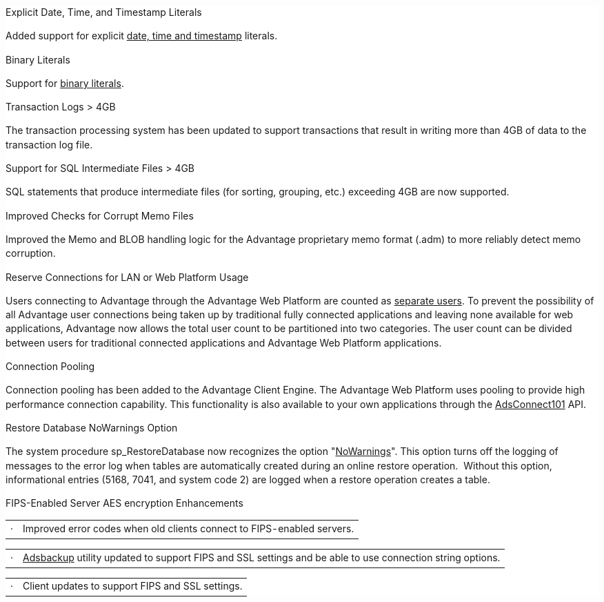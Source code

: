 Explicit Date, Time, and Timestamp Literals

Added support for explicit [date, time and timestamp](master_sql_literals.htm) literals.

Binary Literals

Support for [binary literals](master_sql_literals.htm).

Transaction Logs > 4GB

The transaction processing system has been updated to support transactions that result in writing more than 4GB of data to the transaction log file.

Support for SQL Intermediate Files > 4GB

SQL statements that produce intermediate files (for sorting, grouping, etc.) exceeding 4GB are now supported.

Improved Checks for Corrupt Memo Files

Improved the Memo and BLOB handling logic for the Advantage proprietary memo format (.adm) to more reliably detect memo corruption.

Reserve Connections for LAN or Web Platform Usage

Users connecting to Advantage through the Advantage Web Platform are counted as [separate users](master_web_platform_users.htm). To prevent the possibility of all Advantage user connections being taken up by traditional fully connected applications and leaving none available for web applications, Advantage now allows the total user count to be partitioned into two categories. The user count can be divided between users for traditional connected applications and Advantage Web Platform applications.

Connection Pooling

Connection pooling has been added to the Advantage Client Engine. The Advantage Web Platform uses pooling to provide high performance connection capability. This functionality is also available to your own applications through the [AdsConnect101](ace_adsconnect101.htm) API.

Restore Database NoWarnings Option

The system procedure sp\_RestoreDatabase now recognizes the option "[NoWarnings](master_backup_and_restore_options.htm)". This option turns off the logging of messages to the error log when tables are automatically created during an online restore operation.  Without this option, informational entries (5168, 7041, and system code 2) are logged when a restore operation creates a table.

FIPS-Enabled Server AES encryption Enhancements

|  |  |
| --- | --- |
| · | Improved error codes when old clients connect to FIPS-enabled servers. |

|  |  |
| --- | --- |
| · | [Adsbackup](master_adsbackup_utility.htm) utility updated to support FIPS and SSL settings and be able to use connection string options. |

|  |  |
| --- | --- |
| · | Client updates to support FIPS and SSL settings. |
